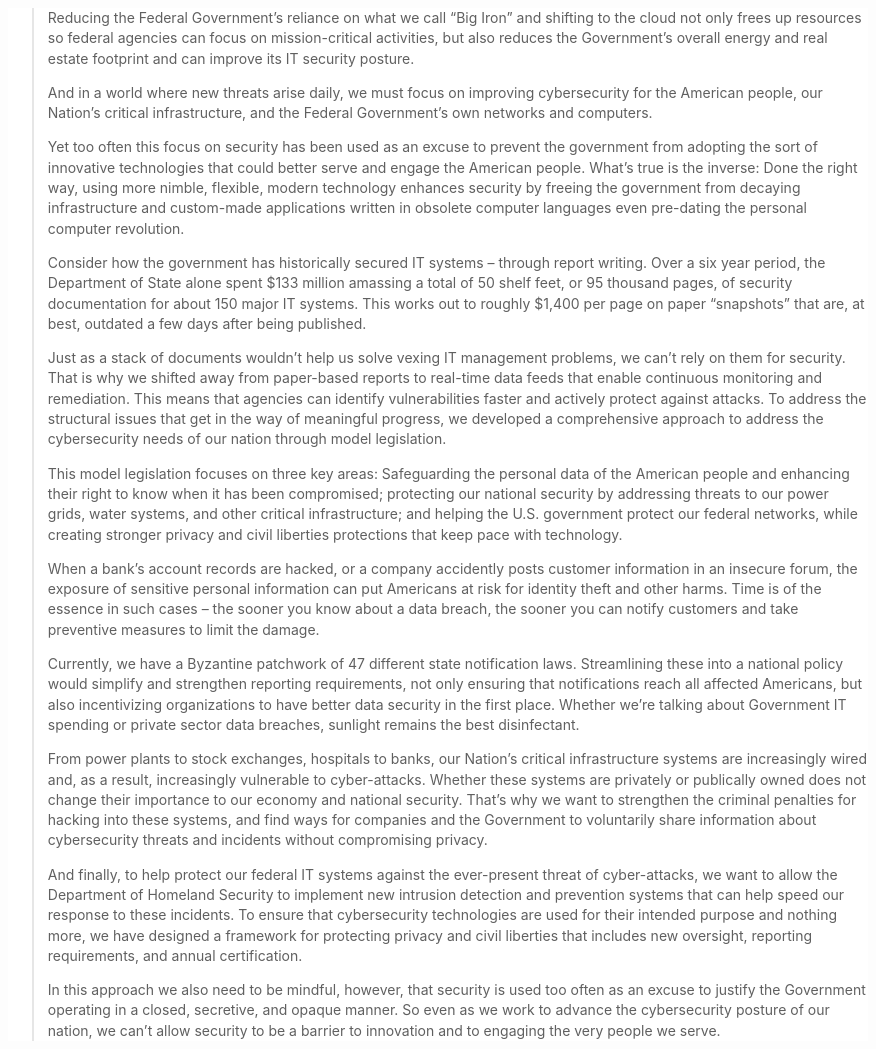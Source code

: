 > Reducing the Federal Government’s reliance on what we call “Big Iron” and shifting to the cloud not only frees up resources so federal agencies can focus on mission-critical activities, but also reduces the Government’s overall energy and real estate footprint and can improve its IT security posture.
> 
> And in a world where new threats arise daily, we must focus on improving cybersecurity for the American people, our Nation’s critical infrastructure, and the Federal Government’s own networks and computers.
> 
> Yet too often this focus on security has been used as an excuse to prevent the government from adopting the sort of innovative technologies that could better serve and engage the American people. What’s true is the inverse: Done the right way, using more nimble, flexible, modern technology enhances security by freeing the government from decaying infrastructure and custom-made applications written in obsolete computer languages even pre-dating the personal computer revolution.
> 
> Consider how the government has historically secured IT systems – through report writing. Over a six year period, the Department of State alone spent $133 million amassing a total of 50 shelf feet, or 95 thousand pages, of security documentation for about 150 major IT systems. This works out to roughly $1,400 per page on paper “snapshots” that are, at best, outdated a few days after being published.
> 
> Just as a stack of documents wouldn’t help us solve vexing IT management problems, we can’t rely on them for security. That is why we shifted away from paper-based reports to real-time data feeds that enable continuous monitoring and remediation. This means that agencies can identify vulnerabilities faster and actively protect against attacks. To address the structural issues that get in the way of meaningful progress, we developed a comprehensive approach to address the cybersecurity needs of our nation through model legislation.
> 
> This model legislation focuses on three key areas: Safeguarding the personal data of the American people and enhancing their right to know when it has been compromised; protecting our national security by addressing threats to our power grids, water systems, and other critical infrastructure; and helping the U.S. government protect our federal networks, while creating stronger privacy and civil liberties protections that keep pace with technology.
> 
> When a bank’s account records are hacked, or a company accidently posts customer information in an insecure forum, the exposure of sensitive personal information can put Americans at risk for identity theft and other harms. Time is of the essence in such cases – the sooner you know about a data breach, the sooner you can notify customers and take preventive measures to limit the damage.
> 
> Currently, we have a Byzantine patchwork of 47 different state notification laws. Streamlining these into a national policy would simplify and strengthen reporting requirements, not only ensuring that notifications reach all affected Americans, but also incentivizing organizations to have better data security in the first place. Whether we’re talking about Government IT spending or private sector data breaches, sunlight remains the best disinfectant.
> 
> From power plants to stock exchanges, hospitals to banks, our Nation’s critical infrastructure systems are increasingly wired and, as a result, increasingly vulnerable to cyber-attacks. Whether these systems are privately or publically owned does not change their importance to our economy and national security. That’s why we want to strengthen the criminal penalties for hacking into these systems, and find ways for companies and the Government to voluntarily share information about cybersecurity threats and incidents without compromising privacy.
> 
> And finally, to help protect our federal IT systems against the ever-present threat of cyber-attacks, we want to allow the Department of Homeland Security to implement new intrusion detection and prevention systems that can help speed our response to these incidents. To ensure that cybersecurity technologies are used for their intended purpose and nothing more, we have designed a framework for protecting privacy and civil liberties that includes new oversight, reporting requirements, and annual certification.
> 
> In this approach we also need to be mindful, however, that security is used too often as an excuse to justify the Government operating in a closed, secretive, and opaque manner. So even as we work to advance the cybersecurity posture of our nation, we can’t allow security to be a barrier to innovation and to engaging the very people we serve.
> 